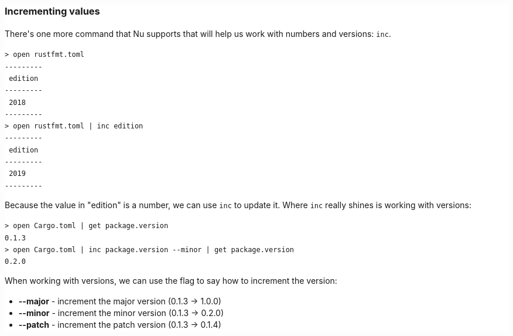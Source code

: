 ### Incrementing values

There's one more command that Nu supports that will help us work with numbers and versions: `inc`. 

```
> open rustfmt.toml
---------
 edition 
---------
 2018 
---------
> open rustfmt.toml | inc edition
---------
 edition 
---------
 2019 
---------
```

Because the value in "edition" is a number, we can use `inc` to update it.  Where `inc` really shines is working with versions:

```
> open Cargo.toml | get package.version
0.1.3
> open Cargo.toml | inc package.version --minor | get package.version
0.2.0
```

When working with versions, we can use the flag to say how to increment the version:

* **--major** - increment the major version (0.1.3 -> 1.0.0)
* **--minor** - increment the minor version (0.1.3 -> 0.2.0)
* **--patch** - increment the patch version (0.1.3 -> 0.1.4)
